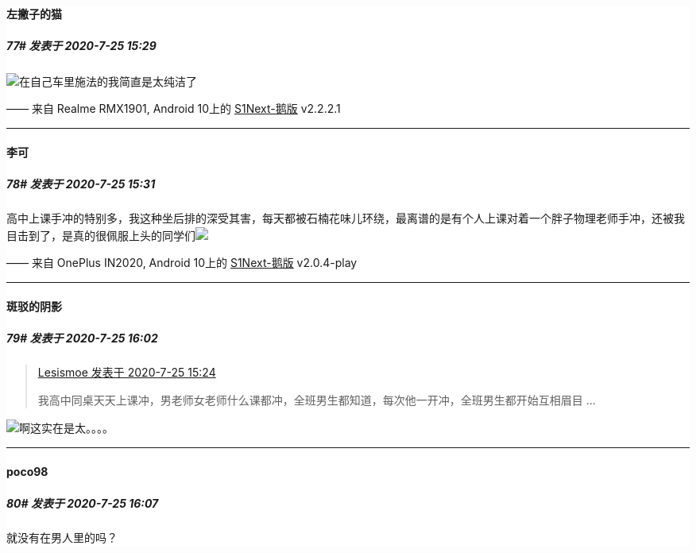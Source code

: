 ####  左撇子的猫  
##### 77#       发表于 2020-7-25 15:29



<img src="https://static.saraba1st.com/image/smiley/face2017/102.png" referrerpolicy="no-referrer">在自己车里施法的我简直是太纯洁了

—— 来自 Realme RMX1901, Android 10上的 [S1Next-鹅版](https://github.com/ykrank/S1-Next/releases) v2.2.2.1







*****

####  李可  
##### 78#       发表于 2020-7-25 15:31




高中上课手冲的特别多，我这种坐后排的深受其害，每天都被石楠花味儿环绕，最离谱的是有个人上课对着一个胖子物理老师手冲，还被我目击到了，是真的很佩服上头的同学们<img src="https://static.saraba1st.com/image/smiley/face2017/001.png" referrerpolicy="no-referrer">

—— 来自 OnePlus IN2020, Android 10上的 [S1Next-鹅版](https://github.com/ykrank/S1-Next/releases) v2.0.4-play







*****

####  斑驳的阴影  
##### 79#       发表于 2020-7-25 16:02



<blockquote><a href="httphttps://bbs.saraba1st.com/2b/forum.php?mod=redirect&amp;goto=findpost&amp;pid=48212239&amp;ptid=1951153" target="_blank">Lesismoe 发表于 2020-7-25 15:24</a>

我高中同桌天天上课冲，男老师女老师什么课都冲，全班男生都知道，每次他一开冲，全班男生都开始互相眉目 ...</blockquote>
<img src="https://static.saraba1st.com/image/smiley/face2017/212.png" referrerpolicy="no-referrer">啊这实在是太。。。。







*****

####  poco98  
##### 80#       发表于 2020-7-25 16:07




就没有在男人里的吗？



